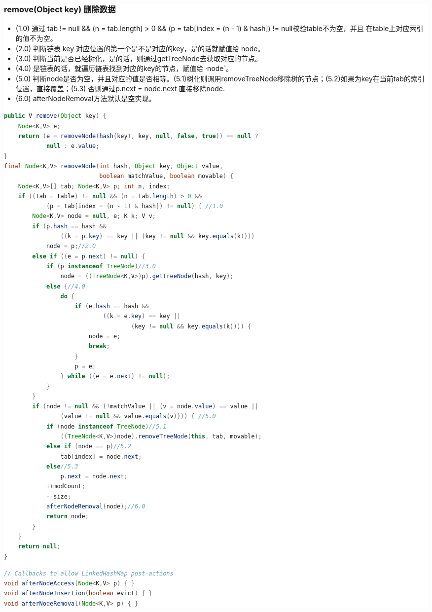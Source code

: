 ### remove(Object key) 删除数据
- (1.0) 通过 tab != null && (n = tab.length) > 0 && (p = tab[index = (n - 1) & hash]) != null校验table不为空，并且 在table上对应索引的值不为空。
- (2.0) 判断链表 key 对应位置的第一个是不是对应的key，是的话就赋值给 node。
- (3.0) 判断当前是否已经树化，是的话，则通过getTreeNode去获取对应的节点。
- (4.0) 是链表的话，就遍历链表找到对应的key的节点，赋值给 ·node`。
- (5.0) 判断node是否为空，并且对应的值是否相等。(5.1)树化则调用removeTreeNode移除树的节点；(5.2)如果为key在当前tab的索引位置，直接覆盖；(5.3) 否则通过p.next = node.next 直接移除node.
- (6.0)  afterNodeRemoval方法默认是空实现。
```java
public V remove(Object key) {
    Node<K,V> e;
    return (e = removeNode(hash(key), key, null, false, true)) == null ?
            null : e.value;
}
final Node<K,V> removeNode(int hash, Object key, Object value,
                           boolean matchValue, boolean movable) {
    Node<K,V>[] tab; Node<K,V> p; int n, index;
    if ((tab = table) != null && (n = tab.length) > 0 &&
            (p = tab[index = (n - 1) & hash]) != null) { //1.0
        Node<K,V> node = null, e; K k; V v;
        if (p.hash == hash &&
                ((k = p.key) == key || (key != null && key.equals(k))))
            node = p;//2.0
        else if ((e = p.next) != null) {
            if (p instanceof TreeNode)//3.0
                node = ((TreeNode<K,V>)p).getTreeNode(hash, key);
            else {//4.0
                do {
                    if (e.hash == hash &&
                            ((k = e.key) == key ||
                                    (key != null && key.equals(k)))) {
                        node = e;
                        break;
                    }
                    p = e;
                } while ((e = e.next) != null);
            }
        }
        if (node != null && (!matchValue || (v = node.value) == value ||
                (value != null && value.equals(v)))) { //5.0
            if (node instanceof TreeNode)//5.1
                ((TreeNode<K,V>)node).removeTreeNode(this, tab, movable);
            else if (node == p)//5.2
                tab[index] = node.next;
            else//5.3
                p.next = node.next;
            ++modCount;
            --size;
            afterNodeRemoval(node);//6.0
            return node;
        }
    }
    return null;
}
```
```java
// Callbacks to allow LinkedHashMap post-actions
void afterNodeAccess(Node<K,V> p) { }
void afterNodeInsertion(boolean evict) { }
void afterNodeRemoval(Node<K,V> p) { }
```
